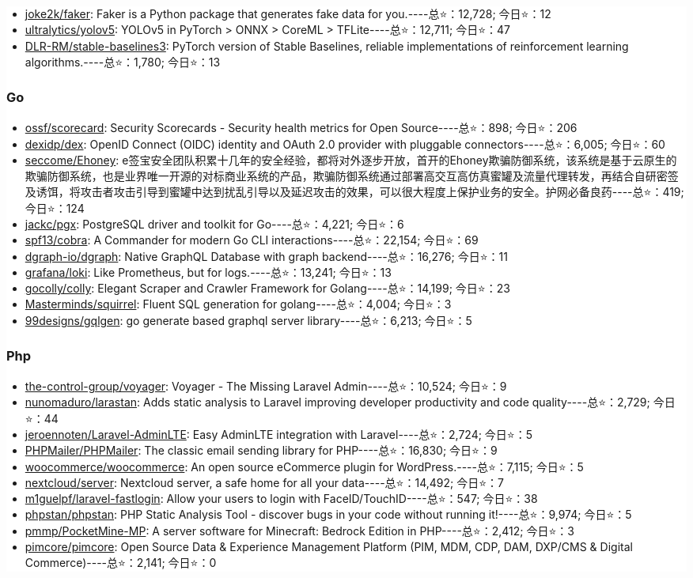 - [joke2k/faker](https://github.com/joke2k/faker): Faker is a Python package that generates fake data for you.----总⭐️：12,728; 今日⭐️：12 
- [ultralytics/yolov5](https://github.com/ultralytics/yolov5): YOLOv5 in PyTorch > ONNX > CoreML > TFLite----总⭐️：12,711; 今日⭐️：47 
- [DLR-RM/stable-baselines3](https://github.com/DLR-RM/stable-baselines3): PyTorch version of Stable Baselines, reliable implementations of reinforcement learning algorithms.----总⭐️：1,780; 今日⭐️：13 

### Go 
- [ossf/scorecard](https://github.com/ossf/scorecard): Security Scorecards - Security health metrics for Open Source----总⭐️：898; 今日⭐️：206 
- [dexidp/dex](https://github.com/dexidp/dex): OpenID Connect (OIDC) identity and OAuth 2.0 provider with pluggable connectors----总⭐️：6,005; 今日⭐️：60 
- [seccome/Ehoney](https://github.com/seccome/Ehoney): e签宝安全团队积累十几年的安全经验，都将对外逐步开放，首开的Ehoney欺骗防御系统，该系统是基于云原生的欺骗防御系统，也是业界唯一开源的对标商业系统的产品，欺骗防御系统通过部署高交互高仿真蜜罐及流量代理转发，再结合自研密签及诱饵，将攻击者攻击引导到蜜罐中达到扰乱引导以及延迟攻击的效果，可以很大程度上保护业务的安全。护网必备良药----总⭐️：419; 今日⭐️：124 
- [jackc/pgx](https://github.com/jackc/pgx): PostgreSQL driver and toolkit for Go----总⭐️：4,221; 今日⭐️：6 
- [spf13/cobra](https://github.com/spf13/cobra): A Commander for modern Go CLI interactions----总⭐️：22,154; 今日⭐️：69 
- [dgraph-io/dgraph](https://github.com/dgraph-io/dgraph): Native GraphQL Database with graph backend----总⭐️：16,276; 今日⭐️：11 
- [grafana/loki](https://github.com/grafana/loki): Like Prometheus, but for logs.----总⭐️：13,241; 今日⭐️：13 
- [gocolly/colly](https://github.com/gocolly/colly): Elegant Scraper and Crawler Framework for Golang----总⭐️：14,199; 今日⭐️：23 
- [Masterminds/squirrel](https://github.com/Masterminds/squirrel): Fluent SQL generation for golang----总⭐️：4,004; 今日⭐️：3 
- [99designs/gqlgen](https://github.com/99designs/gqlgen): go generate based graphql server library----总⭐️：6,213; 今日⭐️：5 

### Php 
- [the-control-group/voyager](https://github.com/the-control-group/voyager): Voyager - The Missing Laravel Admin----总⭐️：10,524; 今日⭐️：9 
- [nunomaduro/larastan](https://github.com/nunomaduro/larastan): Adds static analysis to Laravel improving developer productivity and code quality----总⭐️：2,729; 今日⭐️：44 
- [jeroennoten/Laravel-AdminLTE](https://github.com/jeroennoten/Laravel-AdminLTE): Easy AdminLTE integration with Laravel----总⭐️：2,724; 今日⭐️：5 
- [PHPMailer/PHPMailer](https://github.com/PHPMailer/PHPMailer): The classic email sending library for PHP----总⭐️：16,830; 今日⭐️：9 
- [woocommerce/woocommerce](https://github.com/woocommerce/woocommerce): An open source eCommerce plugin for WordPress.----总⭐️：7,115; 今日⭐️：5 
- [nextcloud/server](https://github.com/nextcloud/server): Nextcloud server, a safe home for all your data----总⭐️：14,492; 今日⭐️：7 
- [m1guelpf/laravel-fastlogin](https://github.com/m1guelpf/laravel-fastlogin): Allow your users to login with FaceID/TouchID----总⭐️：547; 今日⭐️：38 
- [phpstan/phpstan](https://github.com/phpstan/phpstan): PHP Static Analysis Tool - discover bugs in your code without running it!----总⭐️：9,974; 今日⭐️：5 
- [pmmp/PocketMine-MP](https://github.com/pmmp/PocketMine-MP): A server software for Minecraft: Bedrock Edition in PHP----总⭐️：2,412; 今日⭐️：3 
- [pimcore/pimcore](https://github.com/pimcore/pimcore): Open Source Data & Experience Management Platform (PIM, MDM, CDP, DAM, DXP/CMS & Digital Commerce)----总⭐️：2,141; 今日⭐️：0 

